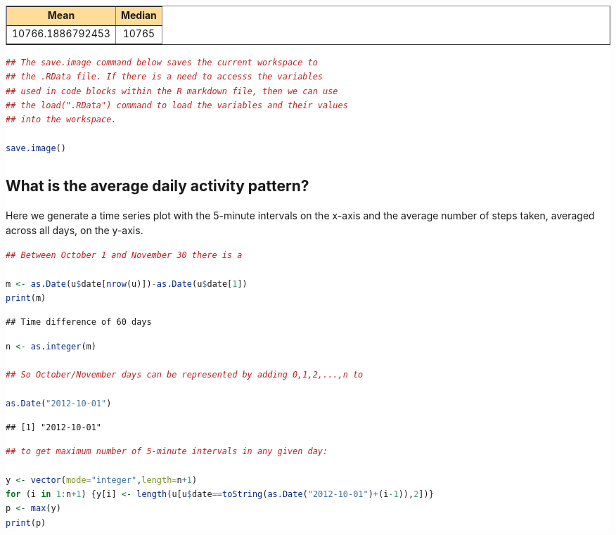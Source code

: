 <center><table width="500px" border="1">
<tr>
<td bgcolor="#ffdc98" style="font-weight:bold;text-align:center">Mean</td><td bgcolor="#ffdc98" style="font-weight:bold;text-align:center">Median</td></tr>
<tr>
<td style="text-align:center">10766.1886792453</td><td style="text-align:center">10765</td></tr>
</table>
</center>

```r
## The save.image command below saves the current workspace to 
## the .RData file. If there is a need to accesss the variables 
## used in code blocks within the R markdown file, then we can use 
## the load(".RData") command to load the variables and their values 
## into the workspace.

save.image()
```

## What is the average daily activity pattern?

Here we generate a time series plot with the 5-minute intervals 
on the x-axis and the average number of steps taken, averaged 
across all days, on the y-axis.


```r
## Between October 1 and November 30 there is a

m <- as.Date(u$date[nrow(u)])-as.Date(u$date[1])
print(m)
```

```
## Time difference of 60 days
```

```r
n <- as.integer(m)

## So October/November days can be represented by adding 0,1,2,...,n to

as.Date("2012-10-01")
```

```
## [1] "2012-10-01"
```

```r
## to get maximum number of 5-minute intervals in any given day:

y <- vector(mode="integer",length=n+1)
for (i in 1:n+1) {y[i] <- length(u[u$date==toString(as.Date("2012-10-01")+(i-1)),2])}
p <- max(y)
print(p)
```
